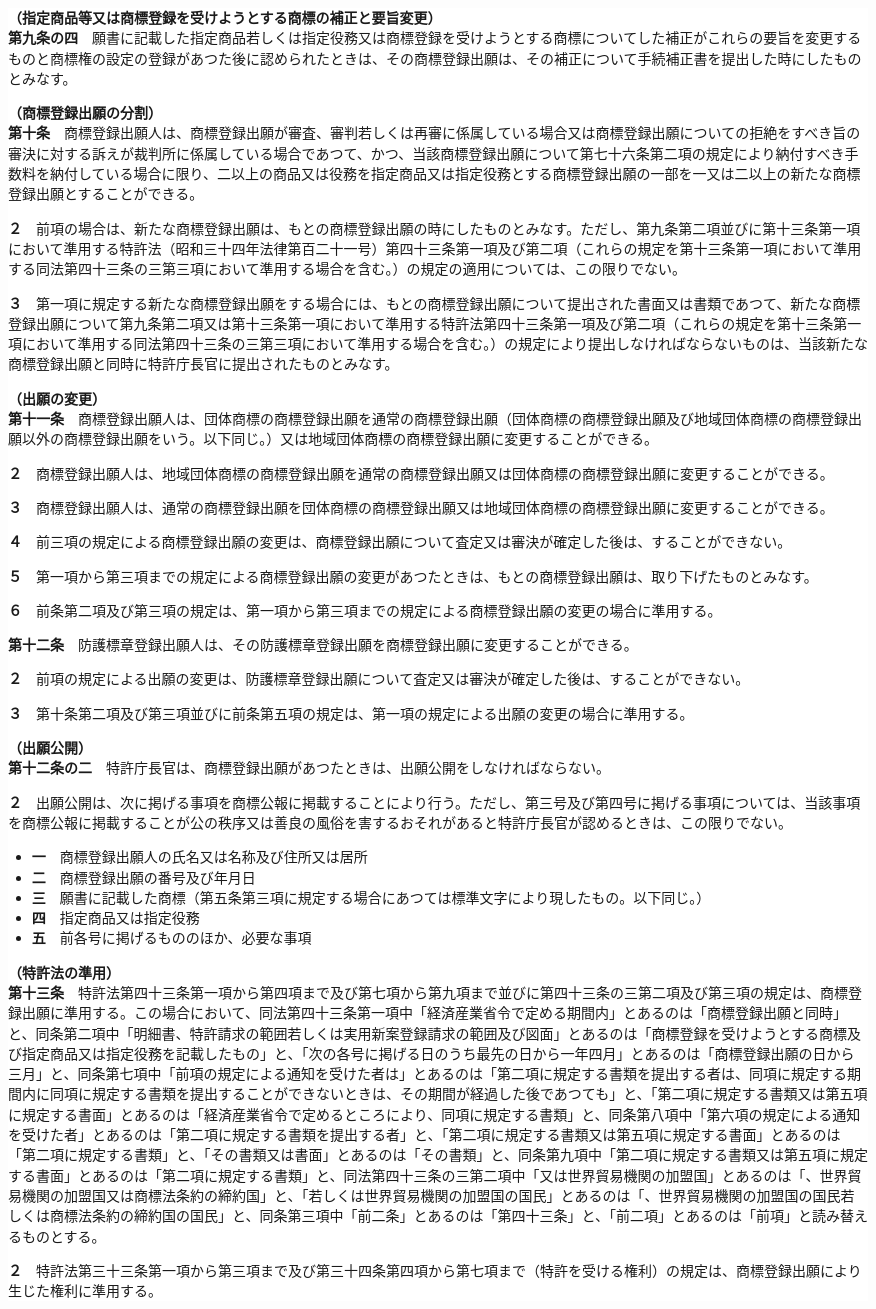   
**（指定商品等又は商標登録を受けようとする商標の補正と要旨変更）**  
**第九条の四**　願書に記載した指定商品若しくは指定役務又は商標登録を受けようとする商標についてした補正がこれらの要旨を変更するものと商標権の設定の登録があつた後に認められたときは、その商標登録出願は、その補正について手続補正書を提出した時にしたものとみなす。  
  
**（商標登録出願の分割）**  
**第十条**　商標登録出願人は、商標登録出願が審査、審判若しくは再審に係属している場合又は商標登録出願についての拒絶をすべき旨の審決に対する訴えが裁判所に係属している場合であつて、かつ、当該商標登録出願について第七十六条第二項の規定により納付すべき手数料を納付している場合に限り、二以上の商品又は役務を指定商品又は指定役務とする商標登録出願の一部を一又は二以上の新たな商標登録出願とすることができる。  
  
**２**　前項の場合は、新たな商標登録出願は、もとの商標登録出願の時にしたものとみなす。ただし、第九条第二項並びに第十三条第一項において準用する特許法（昭和三十四年法律第百二十一号）第四十三条第一項及び第二項（これらの規定を第十三条第一項において準用する同法第四十三条の三第三項において準用する場合を含む。）の規定の適用については、この限りでない。  
  
**３**　第一項に規定する新たな商標登録出願をする場合には、もとの商標登録出願について提出された書面又は書類であつて、新たな商標登録出願について第九条第二項又は第十三条第一項において準用する特許法第四十三条第一項及び第二項（これらの規定を第十三条第一項において準用する同法第四十三条の三第三項において準用する場合を含む。）の規定により提出しなければならないものは、当該新たな商標登録出願と同時に特許庁長官に提出されたものとみなす。  
  
**（出願の変更）**  
**第十一条**　商標登録出願人は、団体商標の商標登録出願を通常の商標登録出願（団体商標の商標登録出願及び地域団体商標の商標登録出願以外の商標登録出願をいう。以下同じ。）又は地域団体商標の商標登録出願に変更することができる。  
  
**２**　商標登録出願人は、地域団体商標の商標登録出願を通常の商標登録出願又は団体商標の商標登録出願に変更することができる。  
  
**３**　商標登録出願人は、通常の商標登録出願を団体商標の商標登録出願又は地域団体商標の商標登録出願に変更することができる。  
  
**４**　前三項の規定による商標登録出願の変更は、商標登録出願について査定又は審決が確定した後は、することができない。  
  
**５**　第一項から第三項までの規定による商標登録出願の変更があつたときは、もとの商標登録出願は、取り下げたものとみなす。  
  
**６**　前条第二項及び第三項の規定は、第一項から第三項までの規定による商標登録出願の変更の場合に準用する。  
  
**第十二条**　防護標章登録出願人は、その防護標章登録出願を商標登録出願に変更することができる。  
  
**２**　前項の規定による出願の変更は、防護標章登録出願について査定又は審決が確定した後は、することができない。  
  
**３**　第十条第二項及び第三項並びに前条第五項の規定は、第一項の規定による出願の変更の場合に準用する。  
  
**（出願公開）**  
**第十二条の二**　特許庁長官は、商標登録出願があつたときは、出願公開をしなければならない。  
  
**２**　出願公開は、次に掲げる事項を商標公報に掲載することにより行う。ただし、第三号及び第四号に掲げる事項については、当該事項を商標公報に掲載することが公の秩序又は善良の風俗を害するおそれがあると特許庁長官が認めるときは、この限りでない。  
* **一**　商標登録出願人の氏名又は名称及び住所又は居所  
* **二**　商標登録出願の番号及び年月日  
* **三**　願書に記載した商標（第五条第三項に規定する場合にあつては標準文字により現したもの。以下同じ。）  
* **四**　指定商品又は指定役務  
* **五**　前各号に掲げるもののほか、必要な事項  
  
**（特許法の準用）**  
**第十三条**　特許法第四十三条第一項から第四項まで及び第七項から第九項まで並びに第四十三条の三第二項及び第三項の規定は、商標登録出願に準用する。この場合において、同法第四十三条第一項中「経済産業省令で定める期間内」とあるのは「商標登録出願と同時」と、同条第二項中「明細書、特許請求の範囲若しくは実用新案登録請求の範囲及び図面」とあるのは「商標登録を受けようとする商標及び指定商品又は指定役務を記載したもの」と、「次の各号に掲げる日のうち最先の日から一年四月」とあるのは「商標登録出願の日から三月」と、同条第七項中「前項の規定による通知を受けた者は」とあるのは「第二項に規定する書類を提出する者は、同項に規定する期間内に同項に規定する書類を提出することができないときは、その期間が経過した後であつても」と、「第二項に規定する書類又は第五項に規定する書面」とあるのは「経済産業省令で定めるところにより、同項に規定する書類」と、同条第八項中「第六項の規定による通知を受けた者」とあるのは「第二項に規定する書類を提出する者」と、「第二項に規定する書類又は第五項に規定する書面」とあるのは「第二項に規定する書類」と、「その書類又は書面」とあるのは「その書類」と、同条第九項中「第二項に規定する書類又は第五項に規定する書面」とあるのは「第二項に規定する書類」と、同法第四十三条の三第二項中「又は世界貿易機関の加盟国」とあるのは「、世界貿易機関の加盟国又は商標法条約の締約国」と、「若しくは世界貿易機関の加盟国の国民」とあるのは「、世界貿易機関の加盟国の国民若しくは商標法条約の締約国の国民」と、同条第三項中「前二条」とあるのは「第四十三条」と、「前二項」とあるのは「前項」と読み替えるものとする。  
  
**２**　特許法第三十三条第一項から第三項まで及び第三十四条第四項から第七項まで（特許を受ける権利）の規定は、商標登録出願により生じた権利に準用する。  
  